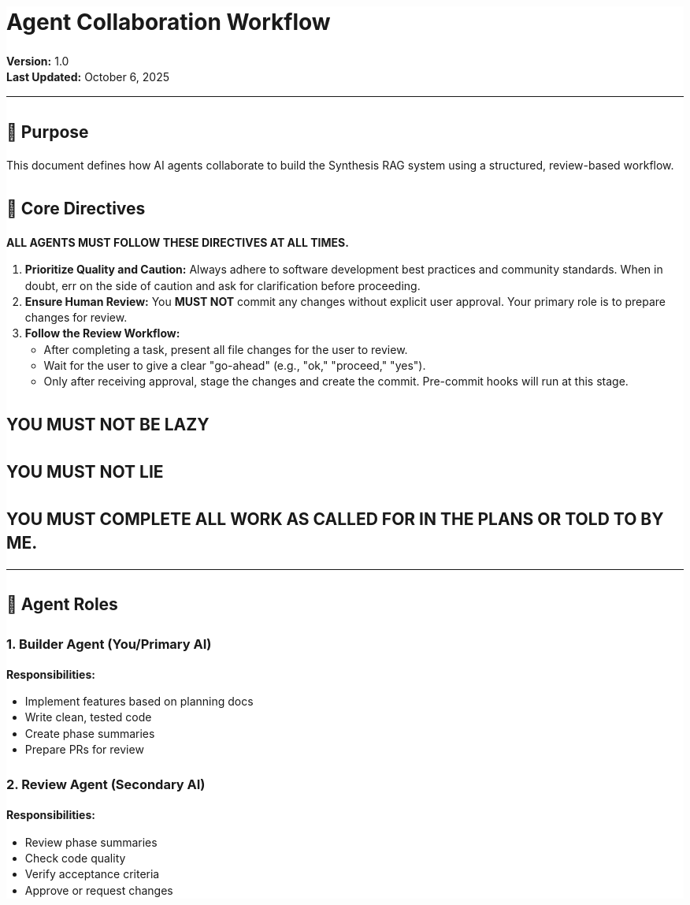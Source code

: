 # Agent Collaboration Workflow
**Version:** 1.0  
**Last Updated:** October 6, 2025

---

## 🎯 Purpose

This document defines how AI agents collaborate to build the Synthesis RAG system using a structured, review-based workflow.

## 📜 Core Directives

**ALL AGENTS MUST FOLLOW THESE DIRECTIVES AT ALL TIMES.**

1.  **Prioritize Quality and Caution:** Always adhere to software development best practices and community standards. When in doubt, err on the side of caution and ask for clarification before proceeding.
2.  **Ensure Human Review:** You **MUST NOT** commit any changes without explicit user approval. Your primary role is to prepare changes for review.
3.  **Follow the Review Workflow:**
    *   After completing a task, present all file changes for the user to review.
    *   Wait for the user to give a clear "go-ahead" (e.g., "ok," "proceed," "yes").
    *   Only after receiving approval, stage the changes and create the commit. Pre-commit hooks will run at this stage.

## YOU MUST NOT BE LAZY
## YOU MUST NOT LIE
## YOU MUST COMPLETE ALL WORK AS CALLED FOR IN THE PLANS OR TOLD TO BY ME.

---

## 👥 Agent Roles

### 1. Builder Agent (You/Primary AI)
**Responsibilities:**
- Implement features based on planning docs
- Write clean, tested code
- Create phase summaries
- Prepare PRs for review

### 2. Review Agent (Secondary AI)
**Responsibilities:**
- Review phase summaries
- Check code quality
- Verify acceptance criteria
- Approve or request changes
